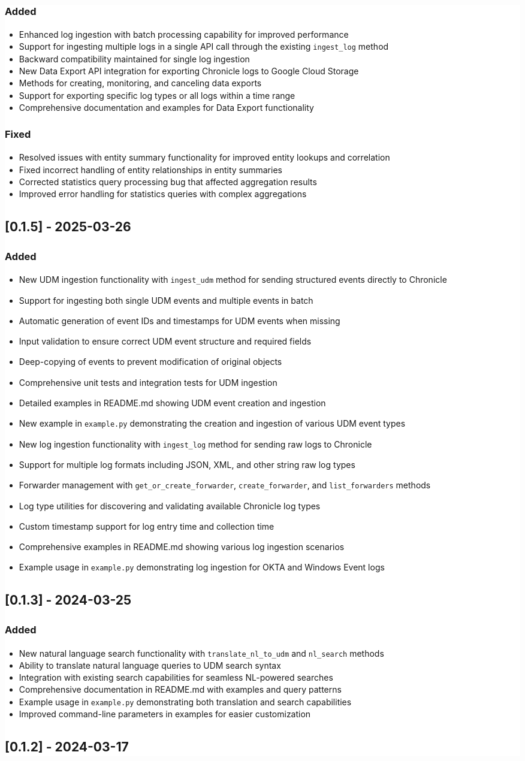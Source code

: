 ### Added
- Enhanced log ingestion with batch processing capability for improved performance
- Support for ingesting multiple logs in a single API call through the existing `ingest_log` method
- Backward compatibility maintained for single log ingestion
- New Data Export API integration for exporting Chronicle logs to Google Cloud Storage
- Methods for creating, monitoring, and canceling data exports
- Support for exporting specific log types or all logs within a time range
- Comprehensive documentation and examples for Data Export functionality

### Fixed
- Resolved issues with entity summary functionality for improved entity lookups and correlation
- Fixed incorrect handling of entity relationships in entity summaries
- Corrected statistics query processing bug that affected aggregation results
- Improved error handling for statistics queries with complex aggregations

## [0.1.5] - 2025-03-26

### Added
- New UDM ingestion functionality with `ingest_udm` method for sending structured events directly to Chronicle
- Support for ingesting both single UDM events and multiple events in batch
- Automatic generation of event IDs and timestamps for UDM events when missing
- Input validation to ensure correct UDM event structure and required fields
- Deep-copying of events to prevent modification of original objects
- Comprehensive unit tests and integration tests for UDM ingestion
- Detailed examples in README.md showing UDM event creation and ingestion
- New example in `example.py` demonstrating the creation and ingestion of various UDM event types

- New log ingestion functionality with `ingest_log` method for sending raw logs to Chronicle
- Support for multiple log formats including JSON, XML, and other string raw log types
- Forwarder management with `get_or_create_forwarder`, `create_forwarder`, and `list_forwarders` methods
- Log type utilities for discovering and validating available Chronicle log types
- Custom timestamp support for log entry time and collection time
- Comprehensive examples in README.md showing various log ingestion scenarios
- Example usage in `example.py` demonstrating log ingestion for OKTA and Windows Event logs

## [0.1.3] - 2024-03-25

### Added
- New natural language search functionality with `translate_nl_to_udm` and `nl_search` methods
- Ability to translate natural language queries to UDM search syntax
- Integration with existing search capabilities for seamless NL-powered searches
- Comprehensive documentation in README.md with examples and query patterns
- Example usage in `example.py` demonstrating both translation and search capabilities
- Improved command-line parameters in examples for easier customization

## [0.1.2] - 2024-03-17
